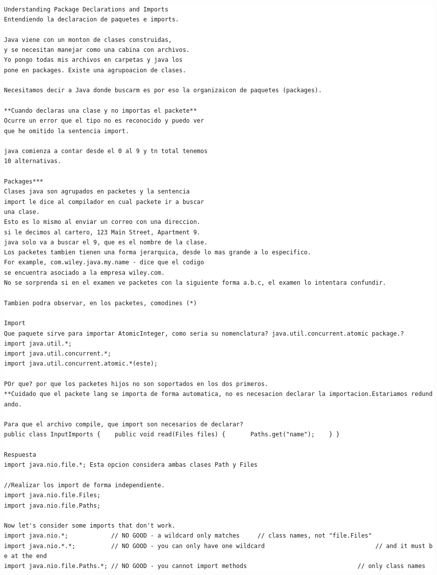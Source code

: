 	Understanding Package Declarations and Imports
	Entendiendo la declaracion de paquetes e imports.

	Java viene con un monton de clases construidas,
	y se necesitan manejar como una cabina con archivos.
	Yo pongo todas mis archivos en carpetas y java los
	pone en packages. Existe una agrupoacion de clases.

	Necesitamos decir a Java donde buscarm es por eso la organizaicon de paquetes (packages).

	**Cuando declaras una clase y no importas el packete**
	Ocurre un error que el tipo no es reconocido y puedo ver
	que he omitido la sentencia import.

	java comienza a contar desde el 0 al 9 y tn total tenemos
	10 alternativas.

	Packages***
	Clases java son agrupados en packetes y la sentencia
	import le dice al compilador en cual packete ir a buscar
	una clase.
	Esto es lo mismo al enviar un correo con una direccion.
	si le decimos al cartero, 123 Main Street, Apartment 9.
	java solo va a buscar el 9, que es el nombre de la clase.
	Los packetes tambien tienen una forma jerarquica, desde lo mas grande a lo especifico.
	For example, com.wiley.java.my.name - dice que el codigo
	se encuentra asociado a la empresa wiley.com.
	No se sorprenda si en el examen ve packetes con la siguiente forma a.b.c, el examen lo intentara confundir.

	Tambien podra observar, en los packetes, comodines (*)

	Import
	Que paquete sirve para importar AtomicInteger, como seria su nomenclatura? java.util.concurrent.atomic package.?
	import java.util.*;
	import java.util.concurrent.*;
	import java.util.concurrent.atomic.*(este);

	POr que? por que los packetes hijos no son soportados en los dos primeros.
	**Cuidado que el packete lang se importa de forma automatica, no es necesacion declarar la importacion.Estariamos redundando.

	Para que el archivo compile, que import son necesarios de declarar?
	public class InputImports {    public void read(Files files) {       Paths.get("name");    } }

	Respuesta
	import java.nio.file.*; Esta opcion considera ambas clases Path y Files

	//Realizar los import de forma independiente.
	import java.nio.file.Files;
	import java.nio.file.Paths;

	Now let's consider some imports that don't work.
	import java.nio.*;            // NO GOOD - a wildcard only matches     // class names, not "file.Files"
	import java.nio.*.*;          // NO GOOD - you can only have one wildcard                               // and it must be at the end
	import java.nio.file.Paths.*; // NO GOOD - you cannot import methods                               // only class names
